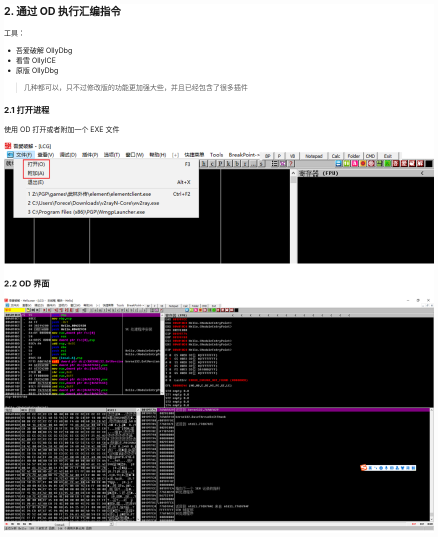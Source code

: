 

## 2. 通过 OD 执行汇编指令

工具：

- 吾爱破解 OllyDbg
- 看雪 OllyICE
- 原版 OllyDbg

> 几种都可以，只不过修改版的功能更加强大些，并且已经包含了很多插件



### 2.1 打开进程

使用 OD 打开或者附加一个 EXE 文件

![image-20210912205228608](images/assembly/image-20210912205228608.png)



### 2.2 OD 界面

![image-20210912205645696](images/assembly/image-20210912205645696.png)
